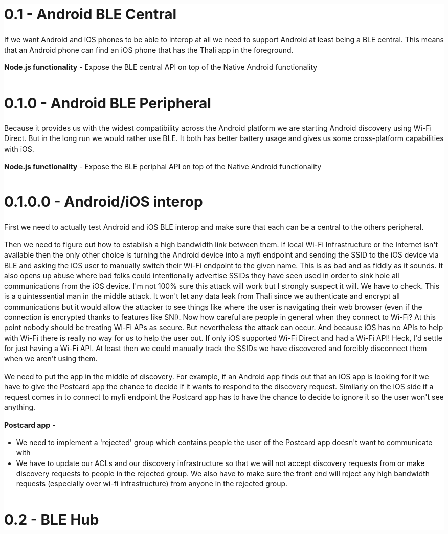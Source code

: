 # 0.1 - Android BLE Central

If we want Android and iOS phones to be able to interop at all we need to support Android at least being a BLE central. This means that an Android phone can find an iOS phone that has the Thali app in the foreground. 

__Node.js functionality__ - Expose the BLE central API on top of the Native Android functionality

# 0.1.0 - Android BLE Peripheral

Because it provides us with the widest compatibility across the Android platform we are starting Android discovery using Wi-Fi Direct. But in the long run we would rather use BLE. It both has better battery usage and gives us some cross-platform capabilities with iOS.

__Node.js functionality__ - Expose the BLE periphal API on top of the Native Android functionality

# 0.1.0.0 - Android/iOS interop

First we need to actually test Android and iOS BLE interop and make sure that each can be a central to the others peripheral.

Then we need to figure out how to establish a high bandwidth link between them. If local Wi-Fi Infrastructure or the Internet isn't available then the only other choice is turning the Android device into a myfi endpoint and sending the SSID to the iOS device via BLE and asking the iOS user to manually switch their Wi-Fi endpoint to the given name. This is as bad and as fiddly as it sounds. It also opens up abuse where bad folks could intentionally advertise SSIDs they have seen used in order to sink hole all communications from the iOS device. I'm not 100% sure this attack will work but I strongly suspect it will. We have to check. This is a quintessential man in the middle attack. It won't let any data leak from Thali since we authenticate and encrypt all communications but it would allow the attacker to see things like where the user is navigating their web browser (even if the connection is encrypted thanks to features like SNI). Now how careful are people in general when they connect to Wi-Fi? At this point nobody should be treating Wi-Fi APs as secure. But nevertheless the attack can occur. And because iOS has no APIs to help with Wi-Fi there is really no way for us to help the user out. If only iOS supported Wi-Fi Direct and had a Wi-Fi API! Heck, I'd settle for just having a Wi-Fi API. At least then we could manually track the SSIDs we have discovered and forcibly disconnect them when we aren't using them.

We need to put the app in the middle of discovery. For example, if an Android app finds out that an iOS app is looking for it we have to give the Postcard app the chance to decide if it wants to respond to the discovery request. Similarly on the iOS side if a request comes in to connect to myfi endpoint the Postcard app has to have the chance to decide to ignore it so the user won't see anything.

__Postcard app__ - 
* We need to implement a 'rejected' group which contains people the user of the Postcard app doesn't want to communicate with
* We have to update our ACLs and our discovery infrastructure so that we will not accept discovery requests from or make discovery requests to people in the rejected group. We also have to make sure the front end will reject any high bandwidth requests (especially over wi-fi infrastructure) from anyone in the rejected group.

# 0.2 - BLE Hub
